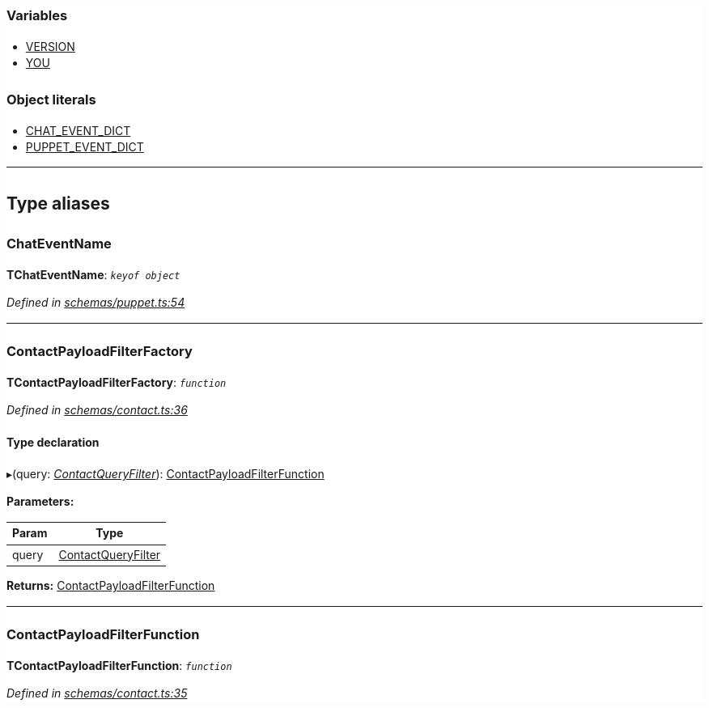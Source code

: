 ### Variables

* [VERSION](#version)
* [YOU](#you)

### Object literals

* [CHAT_EVENT_DICT](#chat_event_dict)
* [PUPPET_EVENT_DICT](#puppet_event_dict)

---

## Type aliases

<a id="chateventname"></a>

###  ChatEventName

**ΤChatEventName**: *`keyof object`*

*Defined in [schemas/puppet.ts:54](https://github.com/Chatie/wechaty-puppet/blob/e056248/src/schemas/puppet.ts#L54)*

___
<a id="contactpayloadfilterfactory"></a>

###  ContactPayloadFilterFactory

**ΤContactPayloadFilterFactory**: *`function`*

*Defined in [schemas/contact.ts:36](https://github.com/Chatie/wechaty-puppet/blob/e056248/src/schemas/contact.ts#L36)*

#### Type declaration
▸(query: *[ContactQueryFilter](interfaces/contactqueryfilter.md)*): [ContactPayloadFilterFunction](#contactpayloadfilterfunction)

**Parameters:**

| Param | Type |
| ------ | ------ |
| query | [ContactQueryFilter](interfaces/contactqueryfilter.md) |

**Returns:** [ContactPayloadFilterFunction](#contactpayloadfilterfunction)

___
<a id="contactpayloadfilterfunction"></a>

###  ContactPayloadFilterFunction

**ΤContactPayloadFilterFunction**: *`function`*

*Defined in [schemas/contact.ts:35](https://github.com/Chatie/wechaty-puppet/blob/e056248/src/schemas/contact.ts#L35)*
